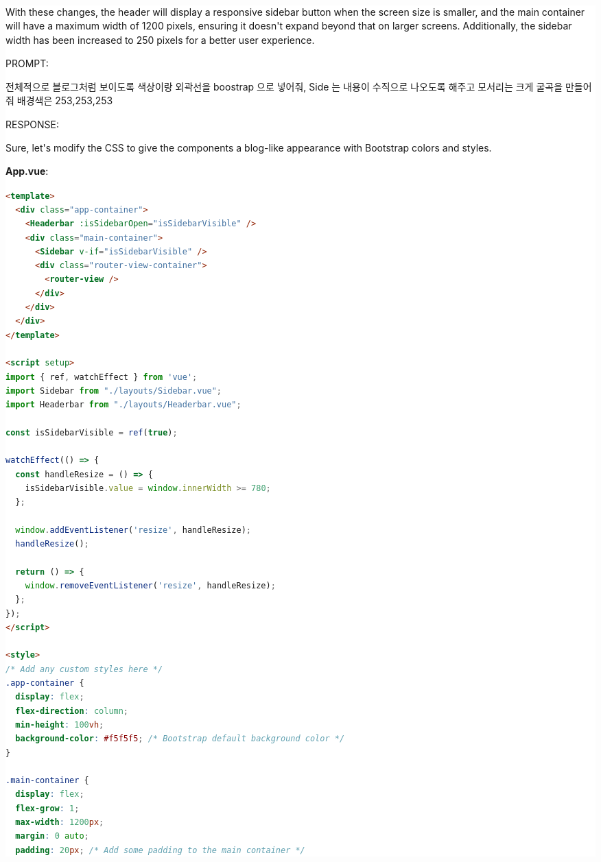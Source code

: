 With these changes, the header will display a responsive sidebar button when the screen size is smaller, and the main container will have a maximum width of 1200 pixels, ensuring it doesn't expand beyond that on larger screens. Additionally, the sidebar width has been increased to 250 pixels for a better user experience.

PROMPT:

전체적으로 블로그처럼 보이도록 색상이랑 외곽선을 boostrap 으로 넣어줘, Side 는 내용이 수직으로 나오도록 해주고 모서리는 크게 굴곡을 만들어줘 배경색은 253,253,253

RESPONSE:

Sure, let's modify the CSS to give the components a blog-like appearance with Bootstrap colors and styles.

**App.vue**:

```html
<template>
  <div class="app-container">
    <Headerbar :isSidebarOpen="isSidebarVisible" />
    <div class="main-container">
      <Sidebar v-if="isSidebarVisible" />
      <div class="router-view-container">
        <router-view />
      </div>
    </div>
  </div>
</template>

<script setup>
import { ref, watchEffect } from 'vue';
import Sidebar from "./layouts/Sidebar.vue";
import Headerbar from "./layouts/Headerbar.vue";

const isSidebarVisible = ref(true);

watchEffect(() => {
  const handleResize = () => {
    isSidebarVisible.value = window.innerWidth >= 780;
  };

  window.addEventListener('resize', handleResize);
  handleResize();

  return () => {
    window.removeEventListener('resize', handleResize);
  };
});
</script>

<style>
/* Add any custom styles here */
.app-container {
  display: flex;
  flex-direction: column;
  min-height: 100vh;
  background-color: #f5f5f5; /* Bootstrap default background color */
}

.main-container {
  display: flex;
  flex-grow: 1;
  max-width: 1200px;
  margin: 0 auto;
  padding: 20px; /* Add some padding to the main container */
```